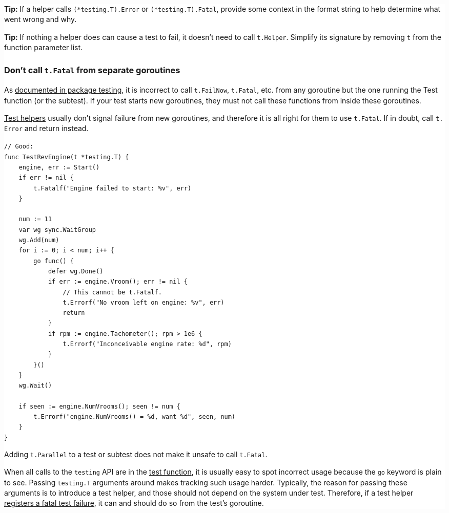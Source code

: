 **Tip:** If a helper calls `(*testing.T).Error` or `(*testing.T).Fatal`, provide some context in the format string to help determine what went wrong and why.

**Tip:** If nothing a helper does can cause a test to fail, it doesn’t need to call `t.Helper`. Simplify its signature by removing `t` from the function parameter list.

### Don’t call `t.Fatal` from separate goroutines[](#dont-call-tfatal-from-separate-goroutines)

As [documented in package testing](https://pkg.go.dev/testing#T), it is incorrect to call `t.FailNow`, `t.Fatal`, etc. from any goroutine but the one running the Test function (or the subtest). If your test starts new goroutines, they must not call these functions from inside these goroutines.

[Test helpers](#test-functions) usually don’t signal failure from new goroutines, and therefore it is all right for them to use `t.Fatal`. If in doubt, call `t.Error` and return instead.

    // Good:
    func TestRevEngine(t *testing.T) {
        engine, err := Start()
        if err != nil {
            t.Fatalf("Engine failed to start: %v", err)
        }

        num := 11
        var wg sync.WaitGroup
        wg.Add(num)
        for i := 0; i < num; i++ {
            go func() {
                defer wg.Done()
                if err := engine.Vroom(); err != nil {
                    // This cannot be t.Fatalf.
                    t.Errorf("No vroom left on engine: %v", err)
                    return
                }
                if rpm := engine.Tachometer(); rpm > 1e6 {
                    t.Errorf("Inconceivable engine rate: %d", rpm)
                }
            }()
        }
        wg.Wait()

        if seen := engine.NumVrooms(); seen != num {
            t.Errorf("engine.NumVrooms() = %d, want %d", seen, num)
        }
    }

Adding `t.Parallel` to a test or subtest does not make it unsafe to call `t.Fatal`.

When all calls to the `testing` API are in the [test function](#test-functions), it is usually easy to spot incorrect usage because the `go` keyword is plain to see. Passing `testing.T` arguments around makes tracking such usage harder. Typically, the reason for passing these arguments is to introduce a test helper, and those should not depend on the system under test. Therefore, if a test helper [registers a fatal test failure](#test-helper-error-handling), it can and should do so from the test’s goroutine.
